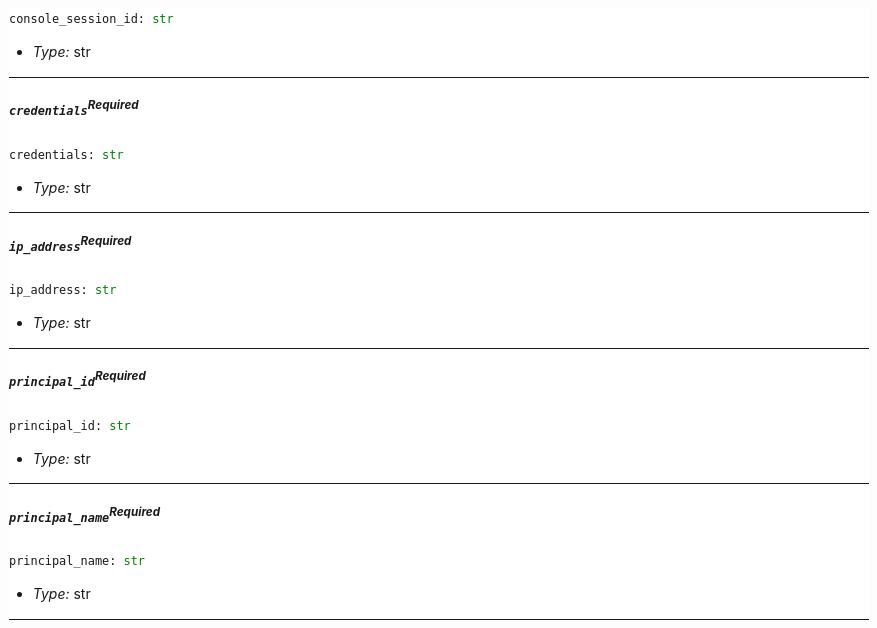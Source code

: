 ```python
console_session_id: str
```

- *Type:* str

---

##### `credentials`<sup>Required</sup> <a name="credentials" id="rhizo-co-terraform-provider-oci.dataOciAuditEvents.DataOciAuditEventsAuditEventsDataIdentityOutputReference.property.credentials"></a>

```python
credentials: str
```

- *Type:* str

---

##### `ip_address`<sup>Required</sup> <a name="ip_address" id="rhizo-co-terraform-provider-oci.dataOciAuditEvents.DataOciAuditEventsAuditEventsDataIdentityOutputReference.property.ipAddress"></a>

```python
ip_address: str
```

- *Type:* str

---

##### `principal_id`<sup>Required</sup> <a name="principal_id" id="rhizo-co-terraform-provider-oci.dataOciAuditEvents.DataOciAuditEventsAuditEventsDataIdentityOutputReference.property.principalId"></a>

```python
principal_id: str
```

- *Type:* str

---

##### `principal_name`<sup>Required</sup> <a name="principal_name" id="rhizo-co-terraform-provider-oci.dataOciAuditEvents.DataOciAuditEventsAuditEventsDataIdentityOutputReference.property.principalName"></a>

```python
principal_name: str
```

- *Type:* str

---
